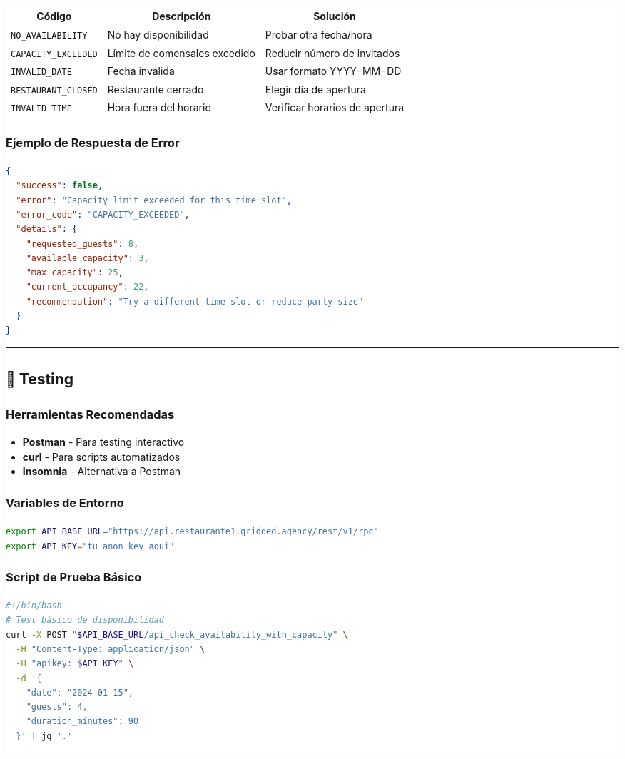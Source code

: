 | Código              | Descripción                   | Solución                       |
| ------------------- | ----------------------------- | ------------------------------ |
| `NO_AVAILABILITY`   | No hay disponibilidad         | Probar otra fecha/hora         |
| `CAPACITY_EXCEEDED` | Límite de comensales excedido | Reducir número de invitados    |
| `INVALID_DATE`      | Fecha inválida                | Usar formato YYYY-MM-DD        |
| `RESTAURANT_CLOSED` | Restaurante cerrado           | Elegir día de apertura         |
| `INVALID_TIME`      | Hora fuera del horario        | Verificar horarios de apertura |

### Ejemplo de Respuesta de Error

```json
{
  "success": false,
  "error": "Capacity limit exceeded for this time slot",
  "error_code": "CAPACITY_EXCEEDED",
  "details": {
    "requested_guests": 8,
    "available_capacity": 3,
    "max_capacity": 25,
    "current_occupancy": 22,
    "recommendation": "Try a different time slot or reduce party size"
  }
}
```

---

## 🧪 Testing

### Herramientas Recomendadas

- **Postman** - Para testing interactivo
- **curl** - Para scripts automatizados
- **Insomnia** - Alternativa a Postman

### Variables de Entorno

```bash
export API_BASE_URL="https://api.restaurante1.gridded.agency/rest/v1/rpc"
export API_KEY="tu_anon_key_aqui"
```

### Script de Prueba Básico

```bash
#!/bin/bash
# Test básico de disponibilidad
curl -X POST "$API_BASE_URL/api_check_availability_with_capacity" \
  -H "Content-Type: application/json" \
  -H "apikey: $API_KEY" \
  -d '{
    "date": "2024-01-15",
    "guests": 4,
    "duration_minutes": 90
  }' | jq '.'
```

---